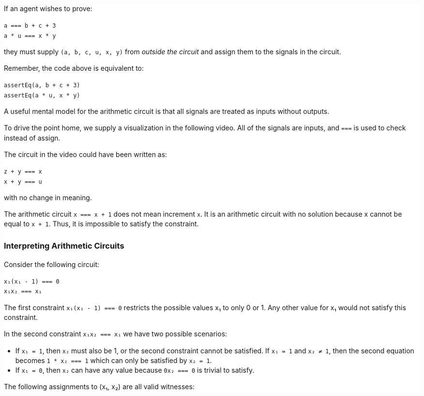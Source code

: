 If an agent wishes to prove:

```solidity
a === b + c + 3
a * u === x * y
```

they must supply `(a, b, c, u, x, y)` from *outside the circuit* and assign them to the signals in the circuit.

Remember, the code above is equivalent to:

```solidity
assertEq(a, b + c + 3)
assertEq(a * u, x * y)
```

A useful mental model for the arithmetic circuit is that all signals are treated as inputs without outputs.

To drive the point home, we supply a visualization in the following video. All of the signals are inputs, and `===` is used to check instead of assign.

<video>
<source="https://video.wixstatic.com/video/706568_f4fb9d3d127c4735a718deffbd9fed70/1080p/mp4/file.mp4" type="video/mp4">
</video>

The circuit in the video could have been written as:

```solidity
z + y === x
x + y === u
```

with no change in meaning.

The arithmetic circuit `x === x + 1` does not mean increment `x`. It is an arithmetic circuit with no solution because x cannot be equal to `x + 1`. Thus, it is impossible to satisfy the constraint.

### Interpreting Arithmetic Circuits

Consider the following circuit:

```solidity
x₁(x₁ - 1) === 0
x₁x₂ === x₁
```

The first constraint `x₁(x₁ - 1) === 0` restricts the possible values x₁ to only 0 or 1. Any other value for x₁ would not satisfy this constraint.

In the second constraint `x₁x₂ === x₁` we have two possible scenarios:

- If `x₁ = 1`, then `x₂` must also be 1, or the second constraint cannot be satisfied. If `x₁ = 1` and `x₂ ≠ 1`, then the second equation becomes `1 * x₂ === 1` which can only be satisfied by `x₂ = 1`.
- If `x₁ = 0`, then `x₂` can have any value because `0x₂ === 0` is trivial to satisfy.

The following assignments to (x₁, x₂) are all valid witnesses:

